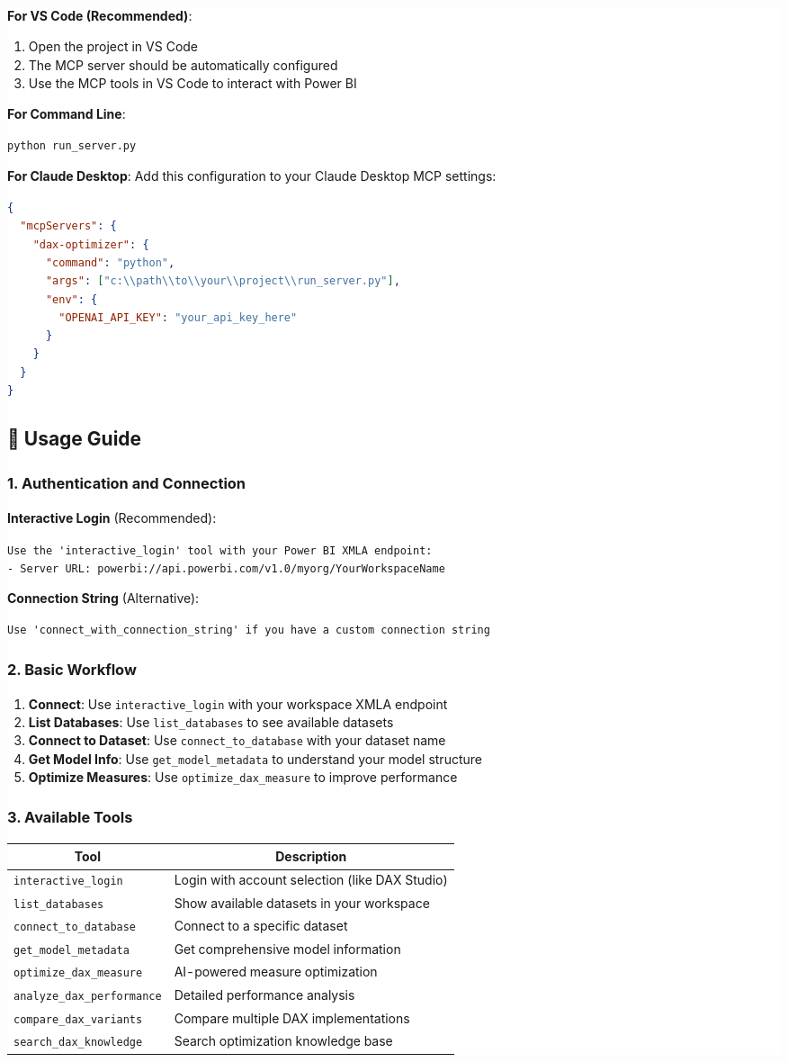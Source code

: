 **For VS Code (Recommended)**:
1. Open the project in VS Code
2. The MCP server should be automatically configured
3. Use the MCP tools in VS Code to interact with Power BI

**For Command Line**:
```bash
python run_server.py
```

**For Claude Desktop**:
Add this configuration to your Claude Desktop MCP settings:
```json
{
  "mcpServers": {
    "dax-optimizer": {
      "command": "python",
      "args": ["c:\\path\\to\\your\\project\\run_server.py"],
      "env": {
        "OPENAI_API_KEY": "your_api_key_here"
      }
    }
  }
}
```

## 🔧 Usage Guide

### 1. Authentication and Connection

**Interactive Login** (Recommended):
```
Use the 'interactive_login' tool with your Power BI XMLA endpoint:
- Server URL: powerbi://api.powerbi.com/v1.0/myorg/YourWorkspaceName
```

**Connection String** (Alternative):
```
Use 'connect_with_connection_string' if you have a custom connection string
```

### 2. Basic Workflow

1. **Connect**: Use `interactive_login` with your workspace XMLA endpoint
2. **List Databases**: Use `list_databases` to see available datasets  
3. **Connect to Dataset**: Use `connect_to_database` with your dataset name
4. **Get Model Info**: Use `get_model_metadata` to understand your model structure
5. **Optimize Measures**: Use `optimize_dax_measure` to improve performance

### 3. Available Tools

| Tool | Description |
|------|-------------|
| `interactive_login` | Login with account selection (like DAX Studio) |
| `list_databases` | Show available datasets in your workspace |
| `connect_to_database` | Connect to a specific dataset |
| `get_model_metadata` | Get comprehensive model information |
| `optimize_dax_measure` | AI-powered measure optimization |
| `analyze_dax_performance` | Detailed performance analysis |
| `compare_dax_variants` | Compare multiple DAX implementations |
| `search_dax_knowledge` | Search optimization knowledge base |
